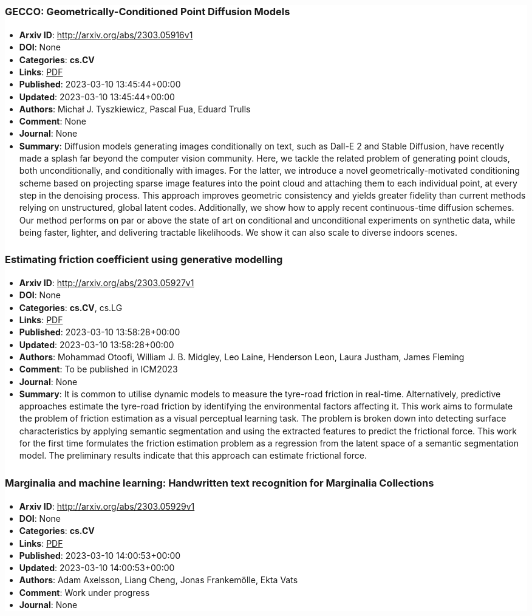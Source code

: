 

### GECCO: Geometrically-Conditioned Point Diffusion Models
- **Arxiv ID**: http://arxiv.org/abs/2303.05916v1
- **DOI**: None
- **Categories**: **cs.CV**
- **Links**: [PDF](http://arxiv.org/pdf/2303.05916v1)
- **Published**: 2023-03-10 13:45:44+00:00
- **Updated**: 2023-03-10 13:45:44+00:00
- **Authors**: Michał J. Tyszkiewicz, Pascal Fua, Eduard Trulls
- **Comment**: None
- **Journal**: None
- **Summary**: Diffusion models generating images conditionally on text, such as Dall-E 2 and Stable Diffusion, have recently made a splash far beyond the computer vision community. Here, we tackle the related problem of generating point clouds, both unconditionally, and conditionally with images. For the latter, we introduce a novel geometrically-motivated conditioning scheme based on projecting sparse image features into the point cloud and attaching them to each individual point, at every step in the denoising process. This approach improves geometric consistency and yields greater fidelity than current methods relying on unstructured, global latent codes. Additionally, we show how to apply recent continuous-time diffusion schemes. Our method performs on par or above the state of art on conditional and unconditional experiments on synthetic data, while being faster, lighter, and delivering tractable likelihoods. We show it can also scale to diverse indoors scenes.



### Estimating friction coefficient using generative modelling
- **Arxiv ID**: http://arxiv.org/abs/2303.05927v1
- **DOI**: None
- **Categories**: **cs.CV**, cs.LG
- **Links**: [PDF](http://arxiv.org/pdf/2303.05927v1)
- **Published**: 2023-03-10 13:58:28+00:00
- **Updated**: 2023-03-10 13:58:28+00:00
- **Authors**: Mohammad Otoofi, William J. B. Midgley, Leo Laine, Henderson Leon, Laura Justham, James Fleming
- **Comment**: To be published in ICM2023
- **Journal**: None
- **Summary**: It is common to utilise dynamic models to measure the tyre-road friction in real-time. Alternatively, predictive approaches estimate the tyre-road friction by identifying the environmental factors affecting it. This work aims to formulate the problem of friction estimation as a visual perceptual learning task. The problem is broken down into detecting surface characteristics by applying semantic segmentation and using the extracted features to predict the frictional force. This work for the first time formulates the friction estimation problem as a regression from the latent space of a semantic segmentation model. The preliminary results indicate that this approach can estimate frictional force.



### Marginalia and machine learning: Handwritten text recognition for Marginalia Collections
- **Arxiv ID**: http://arxiv.org/abs/2303.05929v1
- **DOI**: None
- **Categories**: **cs.CV**
- **Links**: [PDF](http://arxiv.org/pdf/2303.05929v1)
- **Published**: 2023-03-10 14:00:53+00:00
- **Updated**: 2023-03-10 14:00:53+00:00
- **Authors**: Adam Axelsson, Liang Cheng, Jonas Frankemölle, Ekta Vats
- **Comment**: Work under progress
- **Journal**: None